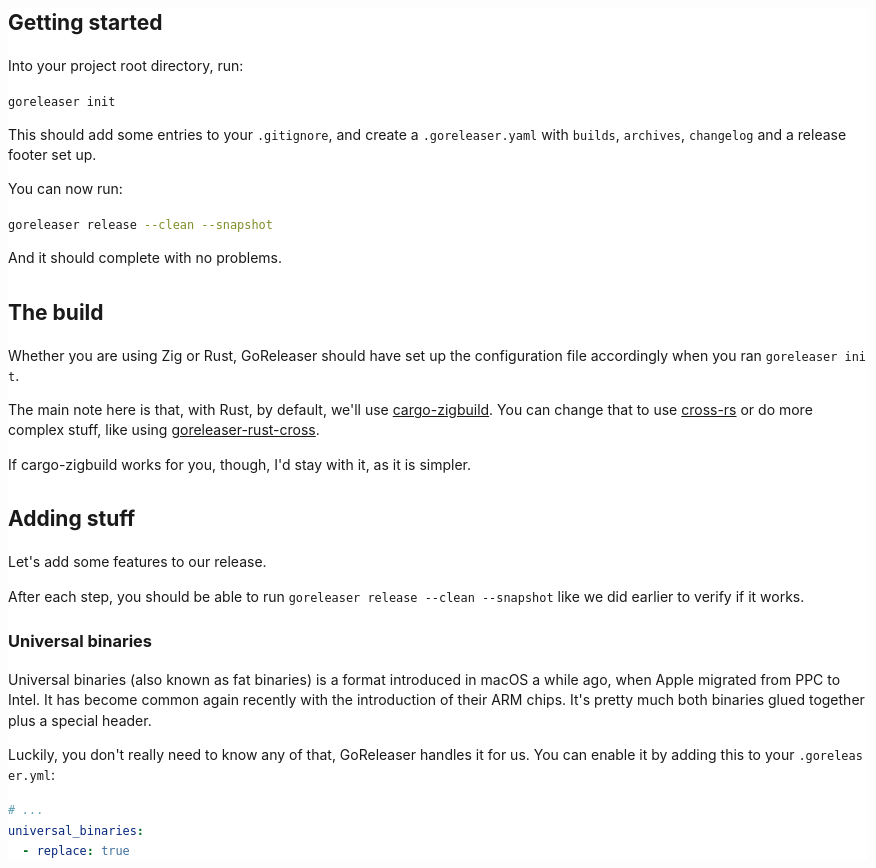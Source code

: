 ## Getting started

Into your project root directory, run:

```bash
goreleaser init
```

This should add some entries to your `.gitignore`, and create a
`.goreleaser.yaml` with `builds`, `archives`, `changelog` and a release footer
set up.

You can now run:

```sh
goreleaser release --clean --snapshot
```

And it should complete with no problems.

## The build

Whether you are using Zig or Rust, GoReleaser should have set up the
configuration file accordingly when you ran `goreleaser init`.

The main note here is that, with Rust, by default, we'll use [cargo-zigbuild][].
You can change that to use [cross-rs][] or do more complex stuff, like using
[goreleaser-rust-cross][].

If cargo-zigbuild works for you, though, I'd stay with it, as it is simpler.

## Adding stuff

Let's add some features to our release.

After each step, you should be able to run
`goreleaser release --clean --snapshot`
like we did earlier to verify if it works.

### Universal binaries

Universal binaries (also known as fat binaries) is a format introduced in macOS
a while ago, when Apple migrated from PPC to Intel.
It has become common again recently with the introduction of their ARM chips.
It's pretty much both binaries glued together plus a special header.

Luckily, you don't really need to know any of that, GoReleaser handles it for
us.
You can enable it by adding this to your `.goreleaser.yml`:

```yaml title=".goreleaser.yaml"
# ...
universal_binaries:
  - replace: true
```


[bun]: ../../customization/bun-builds.md
[example-zig]: https://github.com/goreleaser/example-zig
[example-rust]: https://github.com/goreleaser/example-rust
[cargo-zigbuild]: https://github.com/rust-cross/cargo-zigbuild
[cross-rs]: https://github.com/cross-rs/cross
[goreleaser-rust-cross]: https://github.com/vedantmgoyal9/goreleaser-rust-cross/tree/main
[v2.5]: ./2024-12-15-v2.5.md
[install]: ../../install.md
[unibins-docs]: ../../customization/universalbinaries.md
[nFPM]: https://nfpm.goreleaser.com
[nfpm-docs]: ../../customization/nfpm.md
[cosign]: https://github.com/sigstore/cosign.md
[sign-docs]: ../../customization/sign.md
[sbom-docs]: ../../customization/sbom.md
[brew-docs]: ../../customization/homebrew.md
[docker-docs]: ../../customization/docker.md
[docker-manifest-docs]: ../../customization/docker_manifest.md
[docker-sign-docs]: ../../customization/docker_sign.md
[syft]: https://github.com/anchore/syft
[taps]: https://docs.brew.sh/Taps
[tap1]: https://github.com/goreleaser/homebrew-tap
[tap2]: https://github.com/caarlos0/homebrew-tap
[auto-snapshot]: https://github.com/goreleaser/example-auto-snapshot/blob/main/.github/workflows/releaser.yml
[pro]: ../../pro.md
[GoReleaser]: /
[^aur]: Arch User Repositories
[^nur]: Nix User Repositories